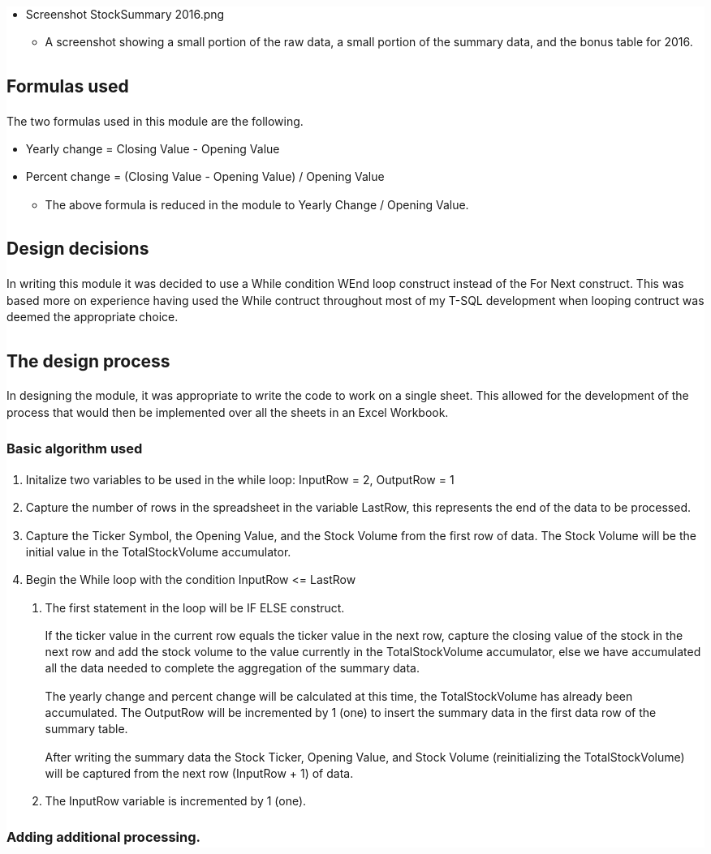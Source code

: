   * Screenshot StockSummary 2016.png
    
    * A screenshot showing a small portion of the raw data, a small portion of the summary data, and the bonus table for 2016.

## Formulas used

The two formulas used in this module are the following.

 * Yearly change = Closing Value - Opening Value
 
 * Percent change = (Closing Value - Opening Value) / Opening Value
 
   * The above formula is reduced in the module to Yearly Change / Opening Value.

## Design decisions

In writing this module it was decided to use a While condition WEnd loop construct instead of the For Next construct. This was based more on experience having used the While contruct throughout most of my T-SQL development when looping contruct was deemed the appropriate choice.

## The design process

In designing the module, it was appropriate to write the code to work on a single sheet. This allowed for the development of the process that would then be implemented over all the sheets in an Excel Workbook.

### Basic algorithm used

1. Initalize two variables to be used in the while loop: InputRow = 2, OutputRow = 1

2. Capture the number of rows in the spreadsheet in the variable LastRow, this represents the end of the data to be processed.

3. Capture the Ticker Symbol, the Opening Value, and the Stock Volume from the first row of data. The Stock Volume will be the initial value in the TotalStockVolume accumulator.

4. Begin the While loop with the condition InputRow <= LastRow
   
   1. The first statement in the loop will be IF ELSE construct.
      
      If the ticker value in the current row equals the ticker value in the next row, capture the closing value of the stock in the next row and add the stock volume to the value currently in the TotalStockVolume accumulator, else we have accumulated all the data needed to complete the aggregation of the summary data.
      
      The yearly change and percent change will be calculated at this time, the TotalStockVolume has already been accumulated.  The OutputRow will be incremented by 1 (one) to insert the summary data in the first data row of the summary table.
      
      After writing the summary data the Stock Ticker, Opening Value, and Stock Volume (reinitializing the TotalStockVolume) will be captured from the next row (InputRow + 1) of data.

   2. The InputRow variable is incremented by 1 (one).

### Adding additional processing.
